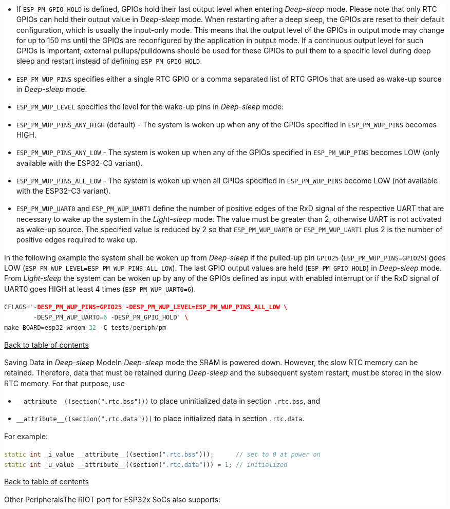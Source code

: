 * If `ESP_PM_GPIO_HOLD` is defined, GPIOs hold their last output level when entering *Deep-sleep* mode. Please note that only RTC GPIOs can hold their output value in *Deep-sleep* mode. When restarting after a deep sleep, the GPIOs are reset to their default configuration, which is usually the input-only mode. This means that the output level of the GPIOs in output mode may change for up to 150 ms until the GPIOs are reconfigured by the application in output mode. If a continuous output level for such GPIOs is important, external pullups/pulldowns should be used for these GPIOs to pull them to a specific level during deep sleep and restart instead of defining `ESP_PM_GPIO_HOLD`.

* `ESP_PM_WUP_PINS` specifies either a single RTC GPIO or a comma separated list of RTC GPIOs that are used as wake-up source in *Deep-sleep* mode.

* `ESP_PM_WUP_LEVEL` specifies the level for the wake-up pins in *Deep-sleep* mode:

* `ESP_PM_WUP_PINS_ANY_HIGH` (default) - The system is woken up when any of the GPIOs specified in `ESP_PM_WUP_PINS` becomes HIGH.

* `ESP_PM_WUP_PINS_ANY_LOW` - The system is woken up when any of the GPIOs specified in `ESP_PM_WUP_PINS` becomes LOW (only available with the ESP32-C3 variant).

* `ESP_PM_WUP_PINS_ALL_LOW` - The system is woken up when all GPIOs specified in `ESP_PM_WUP_PINS` become LOW (not available with the ESP32-C3 variant).

* `ESP_PM_WUP_UART0` and `ESP_PM_WUP_UART1` define the number of positive edges of the RxD signal of the respective UART that are necessary to wake up the system in the *Light-sleep* mode. The value must be greater than 2, otherwise UART is not activated as wake-up source. The specified value is reduced by 2 so that `ESP_PM_WUP_UART0` or `ESP_PM_WUP_UART1` plus 2 is the number of positive edges required to wake up.

In the following example the system shall be woken up from *Deep-sleep* if the pulled-up pin `GPIO25` (`ESP_PM_WUP_PINS=GPIO25`) goes LOW (`ESP_PM_WUP_LEVEL=ESP_PM_WUP_PINS_ALL_LOW`). The last GPIO output values are held (`ESP_PM_GPIO_HOLD`) in *Deep-sleep* mode. From *Light-sleep* the system can be woken up by any of the GPIOs defined as input with enabled interrupt or if the RxD signal of UART0 goes HIGH at least 4 times (`ESP_PM_WUP_UART0=6`). 
```cpp
CFLAGS='-DESP_PM_WUP_PINS=GPIO25 -DESP_PM_WUP_LEVEL=ESP_PM_WUP_PINS_ALL_LOW \
        -DESP_PM_WUP_UART0=6 -DESP_PM_GPIO_HOLD' \
make BOARD=esp32-wroom-32 -C tests/periph/pm
```

[Back to table of contents](#esp32_toc)

Saving Data in <em>Deep-sleep</em> ModeIn *Deep-sleep* mode the SRAM is powered down. However, the slow RTC memory can be retained. Therefore, data that must be retained during *Deep-sleep* and the subsequent system restart, must be stored in the slow RTC memory. For that purpose, use

* `__attribute__((section(".rtc.bss")))` to place uninitialized data in section `.rtc.bss`, and

* `__attribute__((section(".rtc.data")))` to place initialized data in section `.rtc.data`.

For example: 
```cpp
static int _i_value __attribute__((section(".rtc.bss")));      // set to 0 at power on
static int _u_value __attribute__((section(".rtc.data"))) = 1; // initialized
```

[Back to table of contents](#esp32_toc)

Other PeripheralsThe RIOT port for ESP32x SoCs also supports:
